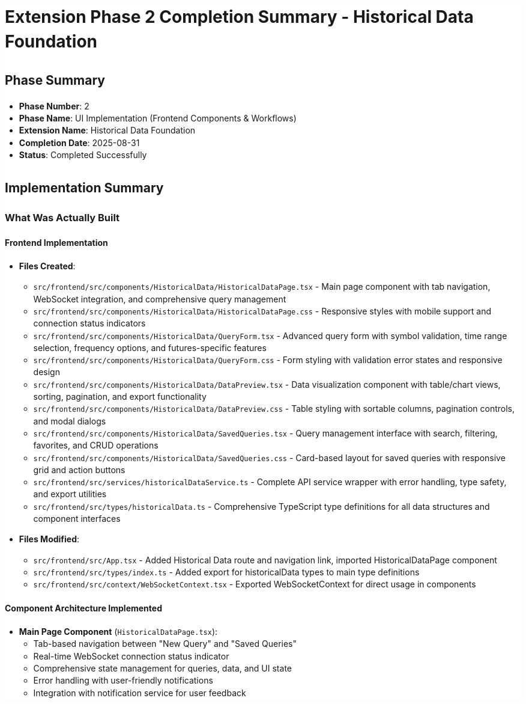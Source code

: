 # Extension Phase 2 Completion Summary - Historical Data Foundation

## Phase Summary
- **Phase Number**: 2
- **Phase Name**: UI Implementation (Frontend Components & Workflows)
- **Extension Name**: Historical Data Foundation
- **Completion Date**: 2025-08-31
- **Status**: Completed Successfully

## Implementation Summary

### What Was Actually Built

#### Frontend Implementation
- **Files Created**:
  - `src/frontend/src/components/HistoricalData/HistoricalDataPage.tsx` - Main page component with tab navigation, WebSocket integration, and comprehensive query management
  - `src/frontend/src/components/HistoricalData/HistoricalDataPage.css` - Responsive styles with mobile support and connection status indicators
  - `src/frontend/src/components/HistoricalData/QueryForm.tsx` - Advanced query form with symbol validation, time range selection, frequency options, and futures-specific features
  - `src/frontend/src/components/HistoricalData/QueryForm.css` - Form styling with validation error states and responsive design
  - `src/frontend/src/components/HistoricalData/DataPreview.tsx` - Data visualization component with table/chart views, sorting, pagination, and export functionality
  - `src/frontend/src/components/HistoricalData/DataPreview.css` - Table styling with sortable columns, pagination controls, and modal dialogs
  - `src/frontend/src/components/HistoricalData/SavedQueries.tsx` - Query management interface with search, filtering, favorites, and CRUD operations
  - `src/frontend/src/components/HistoricalData/SavedQueries.css` - Card-based layout for saved queries with responsive grid and action buttons
  - `src/frontend/src/services/historicalDataService.ts` - Complete API service wrapper with error handling, type safety, and export utilities
  - `src/frontend/src/types/historicalData.ts` - Comprehensive TypeScript type definitions for all data structures and component interfaces

- **Files Modified**:
  - `src/frontend/src/App.tsx` - Added Historical Data route and navigation link, imported HistoricalDataPage component
  - `src/frontend/src/types/index.ts` - Added export for historicalData types to main type definitions
  - `src/frontend/src/context/WebSocketContext.tsx` - Exported WebSocketContext for direct usage in components

#### Component Architecture Implemented
- **Main Page Component** (`HistoricalDataPage.tsx`):
  - Tab-based navigation between "New Query" and "Saved Queries"
  - Real-time WebSocket connection status indicator
  - Comprehensive state management for queries, data, and UI state
  - Error handling with user-friendly notifications
  - Integration with notification service for user feedback
